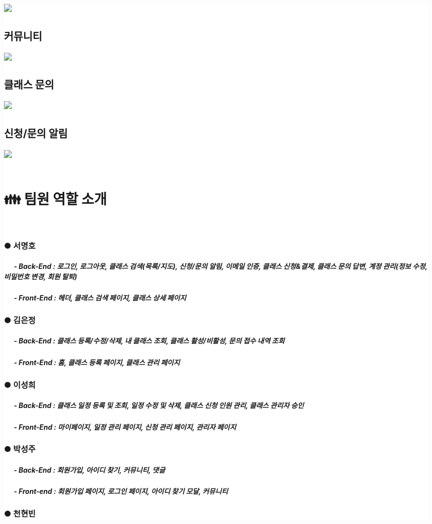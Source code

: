 <img src="https://github.com/pknu05/Final-Project/blob/main/src/main/resources/static/portfolio/신청 및 리뷰 내역.png?raw=true" width="100%"/>

## 커뮤니티

<img src="https://github.com/pknu05/Final-Project/blob/main/src/main/resources/static/portfolio/커뮤니티.png?raw=true" width="100%"/>

## 클래스 문의

<img src="https://github.com/pknu05/Final-Project/blob/main/src/main/resources/static/portfolio/클래스 문의.png?raw=true" width="100%"/>

## 신청/문의 알림

<img src="https://github.com/pknu05/Final-Project/blob/main/src/main/resources/static/portfolio/신청-문의 알림.png?raw=true" width="100%"/>
<br/><br/>

# :family: <a name="team">팀원 역할 소개</a>
<div><br/>
	
<h3>● 서명호</h3>

##### &nbsp;&nbsp;&nbsp;&nbsp;&nbsp;&nbsp;- Back-End : 로그인, 로그아웃, 클래스 검색(목록/지도), 신청/문의 알림, 이메일 인증, 클래스 신청&결제, 클래스 문의 답변, 계정 관리(정보 수정, 비밀번호 변경, 회원 탈퇴)
##### &nbsp;&nbsp;&nbsp;&nbsp;&nbsp;&nbsp;- Front-End : 헤더, 클래스 검색 페이지, 클래스 상세 페이지

<h3>● 김은정</h3>

##### &nbsp;&nbsp;&nbsp;&nbsp;&nbsp;&nbsp;- Back-End :  클래스 등록/수정/삭제, 내 클래스 조회, 클래스 활성/비활성, 문의 접수 내역 조회 
##### &nbsp;&nbsp;&nbsp;&nbsp;&nbsp;&nbsp;- Front-End : 홈, 클래스 등록 페이지, 클래스 관리 페이지

<h3>● 이성희</h3>

##### &nbsp;&nbsp;&nbsp;&nbsp;&nbsp;&nbsp;- Back-End :  클래스 일정 등록 및 조회, 일정 수정 및 삭제, 클래스 신청 인원 관리, 클래스 관리자 승인 	
##### &nbsp;&nbsp;&nbsp;&nbsp;&nbsp;&nbsp;- Front-End : 마이페이지, 일정 관리 페이지, 신청 관리 페이지, 관리자 페이지

<h3>● 박성주</h3>

##### &nbsp;&nbsp;&nbsp;&nbsp;&nbsp;&nbsp;- Back-End : 회원가입, 아이디 찾기, 커뮤니티, 댓글
##### &nbsp;&nbsp;&nbsp;&nbsp;&nbsp;&nbsp;- Front-end : 회원가입 페이지, 로그인 페이지, 아이디 찾기 모달, 커뮤니티 

<h3>● 천현빈</h3>

